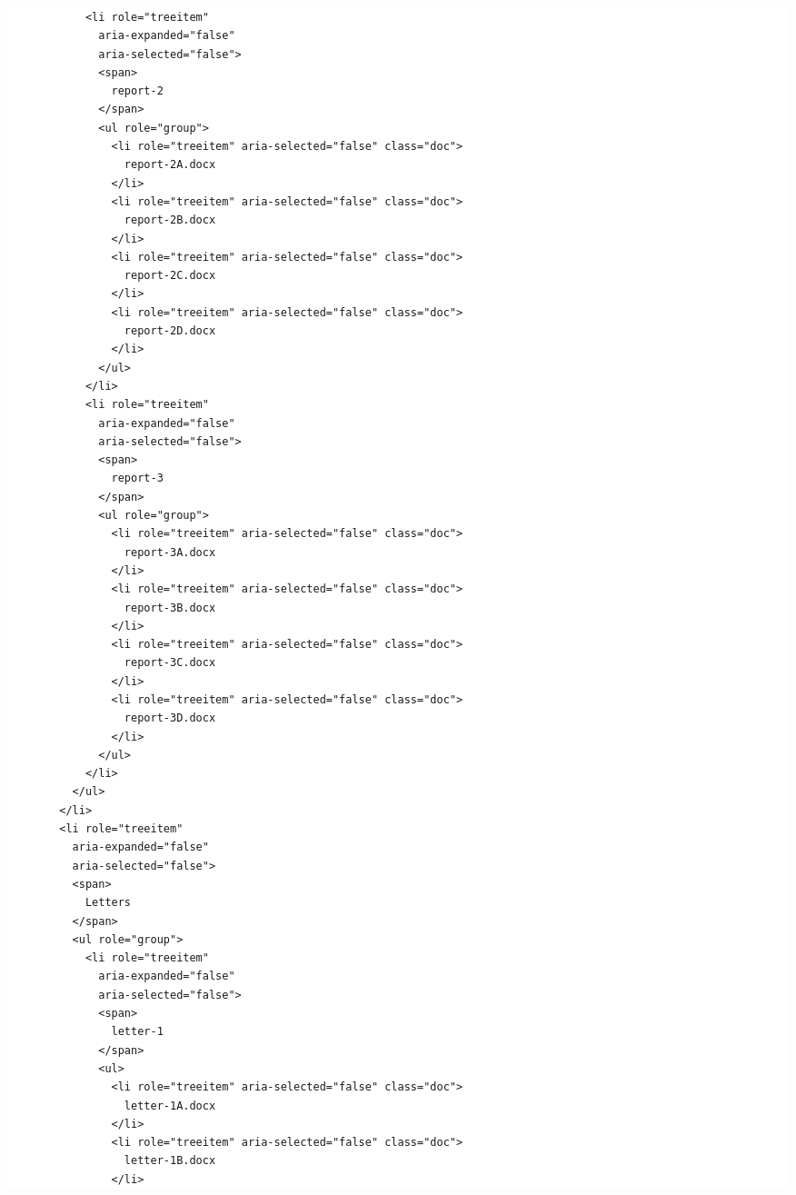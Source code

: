                 <li role="treeitem"
                  aria-expanded="false"
                  aria-selected="false">
                  <span>
                    report-2
                  </span>
                  <ul role="group">
                    <li role="treeitem" aria-selected="false" class="doc">
                      report-2A.docx
                    </li>
                    <li role="treeitem" aria-selected="false" class="doc">
                      report-2B.docx
                    </li>
                    <li role="treeitem" aria-selected="false" class="doc">
                      report-2C.docx
                    </li>
                    <li role="treeitem" aria-selected="false" class="doc">
                      report-2D.docx
                    </li>
                  </ul>
                </li>
                <li role="treeitem"
                  aria-expanded="false"
                  aria-selected="false">
                  <span>
                    report-3
                  </span>
                  <ul role="group">
                    <li role="treeitem" aria-selected="false" class="doc">
                      report-3A.docx
                    </li>
                    <li role="treeitem" aria-selected="false" class="doc">
                      report-3B.docx
                    </li>
                    <li role="treeitem" aria-selected="false" class="doc">
                      report-3C.docx
                    </li>
                    <li role="treeitem" aria-selected="false" class="doc">
                      report-3D.docx
                    </li>
                  </ul>
                </li>
              </ul>
            </li>
            <li role="treeitem"
              aria-expanded="false"
              aria-selected="false">
              <span>
                Letters
              </span>
              <ul role="group">
                <li role="treeitem"
                  aria-expanded="false"
                  aria-selected="false">
                  <span>
                    letter-1
                  </span>
                  <ul>
                    <li role="treeitem" aria-selected="false" class="doc">
                      letter-1A.docx
                    </li>
                    <li role="treeitem" aria-selected="false" class="doc">
                      letter-1B.docx
                    </li>